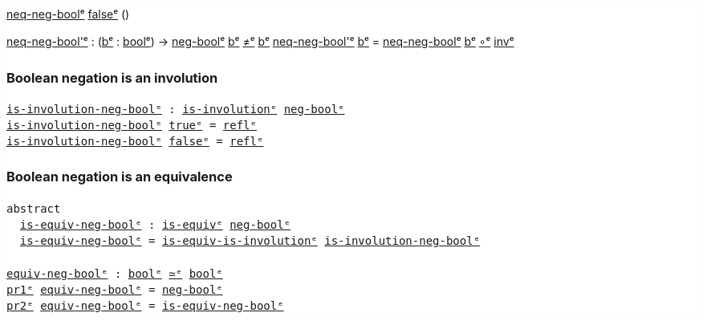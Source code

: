 <a id="5945" href="foundation.booleans%25E1%25B5%2589.html#5872" class="Function">neq-neg-boolᵉ</a> <a id="5959" href="foundation.booleans%25E1%25B5%2589.html#1346" class="InductiveConstructor">falseᵉ</a> <a id="5966" class="Symbol">()</a>

<a id="neq-neg-bool&#39;ᵉ"></a><a id="5970" href="foundation.booleans%25E1%25B5%2589.html#5970" class="Function">neq-neg-bool&#39;ᵉ</a> <a id="5985" class="Symbol">:</a> <a id="5987" class="Symbol">(</a><a id="5988" href="foundation.booleans%25E1%25B5%2589.html#5988" class="Bound">bᵉ</a> <a id="5991" class="Symbol">:</a> <a id="5993" href="foundation.booleans%25E1%25B5%2589.html#1314" class="Datatype">boolᵉ</a><a id="5998" class="Symbol">)</a> <a id="6000" class="Symbol">→</a> <a id="6002" href="foundation.booleans%25E1%25B5%2589.html#3207" class="Function">neg-boolᵉ</a> <a id="6012" href="foundation.booleans%25E1%25B5%2589.html#5988" class="Bound">bᵉ</a> <a id="6015" href="foundation.negated-equality%25E1%25B5%2589.html#760" class="Function Operator">≠ᵉ</a> <a id="6018" href="foundation.booleans%25E1%25B5%2589.html#5988" class="Bound">bᵉ</a>
<a id="6021" href="foundation.booleans%25E1%25B5%2589.html#5970" class="Function">neq-neg-bool&#39;ᵉ</a> <a id="6036" href="foundation.booleans%25E1%25B5%2589.html#6036" class="Bound">bᵉ</a> <a id="6039" class="Symbol">=</a> <a id="6041" href="foundation.booleans%25E1%25B5%2589.html#5872" class="Function">neq-neg-boolᵉ</a> <a id="6055" href="foundation.booleans%25E1%25B5%2589.html#6036" class="Bound">bᵉ</a> <a id="6058" href="foundation-core.function-types%25E1%25B5%2589.html#476" class="Function Operator">∘ᵉ</a> <a id="6061" href="foundation-core.identity-types%25E1%25B5%2589.html#6276" class="Function">invᵉ</a>
</pre>
### Boolean negation is an involution

<pre class="Agda"><a id="is-involution-neg-boolᵉ"></a><a id="6118" href="foundation.booleans%25E1%25B5%2589.html#6118" class="Function">is-involution-neg-boolᵉ</a> <a id="6142" class="Symbol">:</a> <a id="6144" href="foundation.involutions%25E1%25B5%2589.html#1168" class="Function">is-involutionᵉ</a> <a id="6159" href="foundation.booleans%25E1%25B5%2589.html#3207" class="Function">neg-boolᵉ</a>
<a id="6169" href="foundation.booleans%25E1%25B5%2589.html#6118" class="Function">is-involution-neg-boolᵉ</a> <a id="6193" href="foundation.booleans%25E1%25B5%2589.html#1340" class="InductiveConstructor">trueᵉ</a> <a id="6199" class="Symbol">=</a> <a id="6201" href="foundation-core.identity-types%25E1%25B5%2589.html#2694" class="InductiveConstructor">reflᵉ</a>
<a id="6207" href="foundation.booleans%25E1%25B5%2589.html#6118" class="Function">is-involution-neg-boolᵉ</a> <a id="6231" href="foundation.booleans%25E1%25B5%2589.html#1346" class="InductiveConstructor">falseᵉ</a> <a id="6238" class="Symbol">=</a> <a id="6240" href="foundation-core.identity-types%25E1%25B5%2589.html#2694" class="InductiveConstructor">reflᵉ</a>
</pre>
### Boolean negation is an equivalence

<pre class="Agda"><a id="6299" class="Keyword">abstract</a>
  <a id="is-equiv-neg-boolᵉ"></a><a id="6310" href="foundation.booleans%25E1%25B5%2589.html#6310" class="Function">is-equiv-neg-boolᵉ</a> <a id="6329" class="Symbol">:</a> <a id="6331" href="foundation-core.equivalences%25E1%25B5%2589.html#1553" class="Function">is-equivᵉ</a> <a id="6341" href="foundation.booleans%25E1%25B5%2589.html#3207" class="Function">neg-boolᵉ</a>
  <a id="6353" href="foundation.booleans%25E1%25B5%2589.html#6310" class="Function">is-equiv-neg-boolᵉ</a> <a id="6372" class="Symbol">=</a> <a id="6374" href="foundation.involutions%25E1%25B5%2589.html#1777" class="Function">is-equiv-is-involutionᵉ</a> <a id="6398" href="foundation.booleans%25E1%25B5%2589.html#6118" class="Function">is-involution-neg-boolᵉ</a>

<a id="equiv-neg-boolᵉ"></a><a id="6423" href="foundation.booleans%25E1%25B5%2589.html#6423" class="Function">equiv-neg-boolᵉ</a> <a id="6439" class="Symbol">:</a> <a id="6441" href="foundation.booleans%25E1%25B5%2589.html#1314" class="Datatype">boolᵉ</a> <a id="6447" href="foundation-core.equivalences%25E1%25B5%2589.html#2662" class="Function Operator">≃ᵉ</a> <a id="6450" href="foundation.booleans%25E1%25B5%2589.html#1314" class="Datatype">boolᵉ</a>
<a id="6456" href="foundation.dependent-pair-types%25E1%25B5%2589.html#697" class="Field">pr1ᵉ</a> <a id="6461" href="foundation.booleans%25E1%25B5%2589.html#6423" class="Function">equiv-neg-boolᵉ</a> <a id="6477" class="Symbol">=</a> <a id="6479" href="foundation.booleans%25E1%25B5%2589.html#3207" class="Function">neg-boolᵉ</a>
<a id="6489" href="foundation.dependent-pair-types%25E1%25B5%2589.html#711" class="Field">pr2ᵉ</a> <a id="6494" href="foundation.booleans%25E1%25B5%2589.html#6423" class="Function">equiv-neg-boolᵉ</a> <a id="6510" class="Symbol">=</a> <a id="6512" href="foundation.booleans%25E1%25B5%2589.html#6310" class="Function">is-equiv-neg-boolᵉ</a>
</pre>